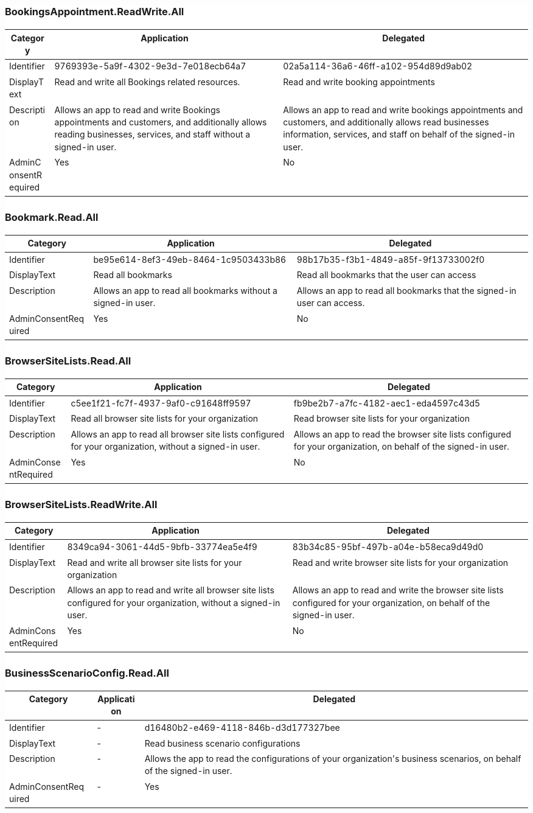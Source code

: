 ### BookingsAppointment.ReadWrite.All
| Category | Application | Delegated |
|--|--|--|
| Identifier | 9769393e-5a9f-4302-9e3d-7e018ecb64a7 | 02a5a114-36a6-46ff-a102-954d89d9ab02 
| DisplayText | Read and write all Bookings related resources. | Read and write booking appointments 
| Description | Allows an app to read and write Bookings appointments and customers, and additionally allows reading businesses, services, and staff without a signed-in user.  | Allows an app to read and write bookings appointments and customers, and additionally allows read businesses information, services, and staff on behalf of the signed-in user. 
| AdminConsentRequired | Yes | No 

### Bookmark.Read.All
| Category | Application | Delegated |
|--|--|--|
| Identifier | be95e614-8ef3-49eb-8464-1c9503433b86 | 98b17b35-f3b1-4849-a85f-9f13733002f0 
| DisplayText | Read all bookmarks | Read all bookmarks that the user can access 
| Description | Allows an app to read all bookmarks without a signed-in user. | Allows an app to read all bookmarks that the signed-in user can access. 
| AdminConsentRequired | Yes | No 

### BrowserSiteLists.Read.All
| Category | Application | Delegated |
|--|--|--|
| Identifier | c5ee1f21-fc7f-4937-9af0-c91648ff9597 | fb9be2b7-a7fc-4182-aec1-eda4597c43d5 
| DisplayText | Read all browser site lists for your organization | Read browser site lists for your organization 
| Description | Allows an app to read all browser site lists configured for your organization, without a signed-in user. | Allows an app to read the browser site lists configured for your organization, on behalf of the signed-in user. 
| AdminConsentRequired | Yes | No 

### BrowserSiteLists.ReadWrite.All
| Category | Application | Delegated |
|--|--|--|
| Identifier | 8349ca94-3061-44d5-9bfb-33774ea5e4f9 | 83b34c85-95bf-497b-a04e-b58eca9d49d0 
| DisplayText | Read and write all browser site lists for your organization | Read and write browser site lists for your organization 
| Description | Allows an app to read and write all browser site lists configured for your organization, without a signed-in user. | Allows an app to read and write the browser site lists configured for your organization, on behalf of the signed-in user. 
| AdminConsentRequired | Yes | No 

### BusinessScenarioConfig.Read.All
| Category | Application | Delegated |
|--|--|--|
| Identifier | - | d16480b2-e469-4118-846b-d3d177327bee 
| DisplayText | - | Read business scenario configurations 
| Description | - | Allows the app to read the configurations of your organization's business scenarios, on behalf of the signed-in user. 
| AdminConsentRequired | - | Yes 
